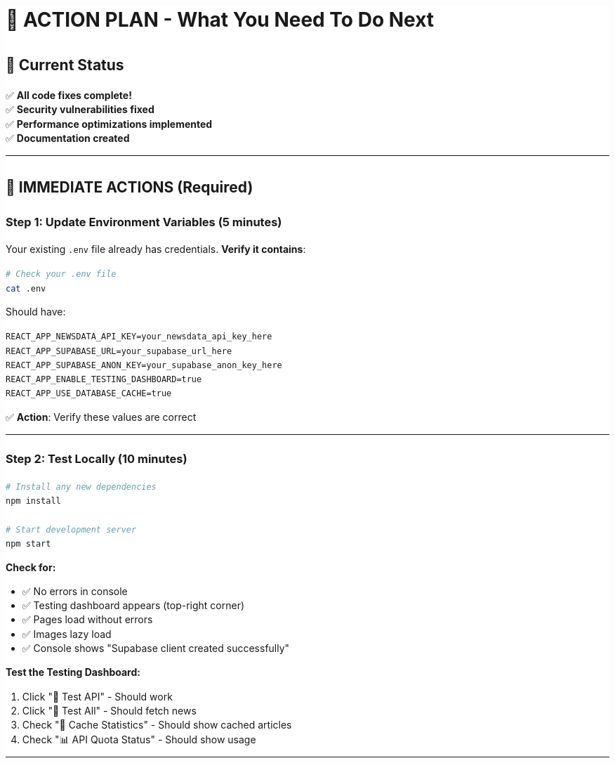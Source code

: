 # 🎯 ACTION PLAN - What You Need To Do Next

## 📌 Current Status
✅ **All code fixes complete!**  
✅ **Security vulnerabilities fixed**  
✅ **Performance optimizations implemented**  
✅ **Documentation created**

---

## 🚀 IMMEDIATE ACTIONS (Required)

### Step 1: Update Environment Variables (5 minutes)

Your existing `.env` file already has credentials. **Verify it contains**:

```bash
# Check your .env file
cat .env
```

Should have:
```env
REACT_APP_NEWSDATA_API_KEY=your_newsdata_api_key_here
REACT_APP_SUPABASE_URL=your_supabase_url_here
REACT_APP_SUPABASE_ANON_KEY=your_supabase_anon_key_here
REACT_APP_ENABLE_TESTING_DASHBOARD=true
REACT_APP_USE_DATABASE_CACHE=true
```

✅ **Action**: Verify these values are correct

---

### Step 2: Test Locally (10 minutes)

```bash
# Install any new dependencies
npm install

# Start development server
npm start
```

**Check for:**
- ✅ No errors in console
- ✅ Testing dashboard appears (top-right corner)
- ✅ Pages load without errors
- ✅ Images lazy load
- ✅ Console shows "Supabase client created successfully"

**Test the Testing Dashboard:**
1. Click "📡 Test API" - Should work
2. Click "🧪 Test All" - Should fetch news
3. Check "💾 Cache Statistics" - Should show cached articles
4. Check "📊 API Quota Status" - Should show usage

---